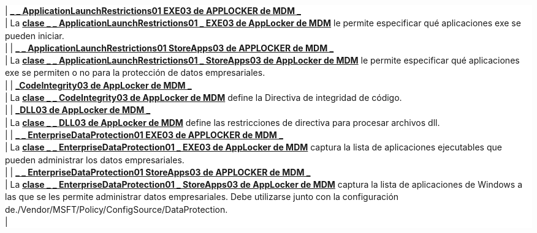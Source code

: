 | [**\_ \_ ApplicationLaunchRestrictions01 EXE03 de APPLOCKER de MDM \_**](mdm-applocker-applicationlaunchrestrictions01-exe03.md)<br/>                       | La [**clase \_ \_ ApplicationLaunchRestrictions01 \_ EXE03 de AppLocker de MDM**](mdm-applocker-applicationlaunchrestrictions01-exe03.md) le permite especificar qué aplicaciones exe se pueden iniciar.<br/>                                                                                                                                                                                                                                                                                                                                                                                                                                                                                                                            |
| [**\_ \_ ApplicationLaunchRestrictions01 StoreApps03 de APPLOCKER de MDM \_**](mdm-applocker-applicationlaunchrestrictions01-storeapps03.md)<br/>           | La [**clase \_ \_ ApplicationLaunchRestrictions01 \_ StoreApps03 de AppLocker de MDM**](mdm-applocker-applicationlaunchrestrictions01-storeapps03.md) le permite especificar qué aplicaciones exe se permiten o no para la protección de datos empresariales.<br/>                                                                                                                                                                                                                                                                                                                                                                                                                                                                             |
| [**\_CodeIntegrity03 de AppLocker de MDM \_**](mdm-applocker-codeintegrity03.md)<br/>                                                                    | La [**clase \_ \_ CodeIntegrity03 de AppLocker de MDM**](mdm-applocker-codeintegrity03.md) define la Directiva de integridad de código.<br/>                                                                                                                                                                                                                                                                                                                                                                                                                                                                                                                                                                                                      |
| [**\_DLL03 de AppLocker de MDM \_**](mdm-applocker-dll03.md)<br/>                                                                                        | La [**clase \_ \_ DLL03 de AppLocker de MDM**](mdm-applocker-dll03.md) define las restricciones de directiva para procesar archivos dll.<br/>                                                                                                                                                                                                                                                                                                                                                                                                                                                                                                                                                                                                       |
| [**\_ \_ EnterpriseDataProtection01 EXE03 de APPLOCKER de MDM \_**](mdm-applocker-enterprisedataprotection01-exe03.md)<br/>                                 | La [**clase \_ \_ EnterpriseDataProtection01 \_ EXE03 de AppLocker de MDM**](mdm-applocker-enterprisedataprotection01-exe03.md) captura la lista de aplicaciones ejecutables que pueden administrar los datos empresariales. <br/>                                                                                                                                                                                                                                                                                                                                                                                                                                                                                                                |
| [**\_ \_ EnterpriseDataProtection01 StoreApps03 de APPLOCKER de MDM \_**](mdm-applocker-enterprisedataprotection01-storeapps03.md)<br/>                     | La [**clase \_ \_ EnterpriseDataProtection01 \_ StoreApps03 de AppLocker de MDM**](mdm-applocker-enterprisedataprotection01-storeapps03.md) captura la lista de aplicaciones de Windows a las que se les permite administrar datos empresariales. Debe utilizarse junto con la configuración de./Vendor/MSFT/Policy/ConfigSource/DataProtection.<br/>                                                                                                                                                                                                                                                                                                                                                                                                          |
